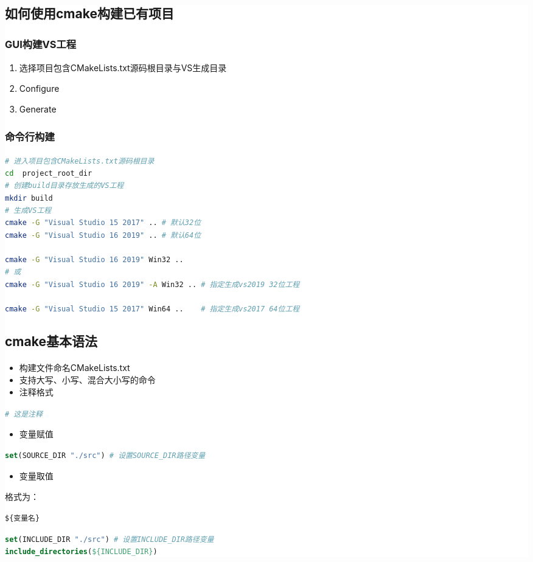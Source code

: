 ## 如何使用cmake构建已有项目

### GUI构建VS工程

1. 选择项目包含CMakeLists.txt源码根目录与VS生成目录

2. Configure

3. Generate

### 命令行构建

```bash
# 进入项目包含CMakeLists.txt源码根目录
cd  project_root_dir 
# 创建build目录存放生成的VS工程
mkdir build
# 生成VS工程
cmake -G "Visual Studio 15 2017" .. # 默认32位
cmake -G "Visual Studio 16 2019" .. # 默认64位

cmake -G "Visual Studio 16 2019" Win32 .. 
# 或
cmake -G "Visual Studio 16 2019" -A Win32 .. # 指定生成vs2019 32位工程

cmake -G "Visual Studio 15 2017" Win64 ..    # 指定生成vs2017 64位工程
```

## cmake基本语法

- 构建文件命名CMakeLists.txt
- 支持大写、小写、混合大小写的命令
- 注释格式

```cmake
# 这是注释
```

- 变量赋值

```cmake
set(SOURCE_DIR "./src") # 设置SOURCE_DIR路径变量
```

- 变量取值

格式为：

```
${变量名}
```

```cmake
set(INCLUDE_DIR "./src") # 设置INCLUDE_DIR路径变量
include_directories(${INCLUDE_DIR})
```

